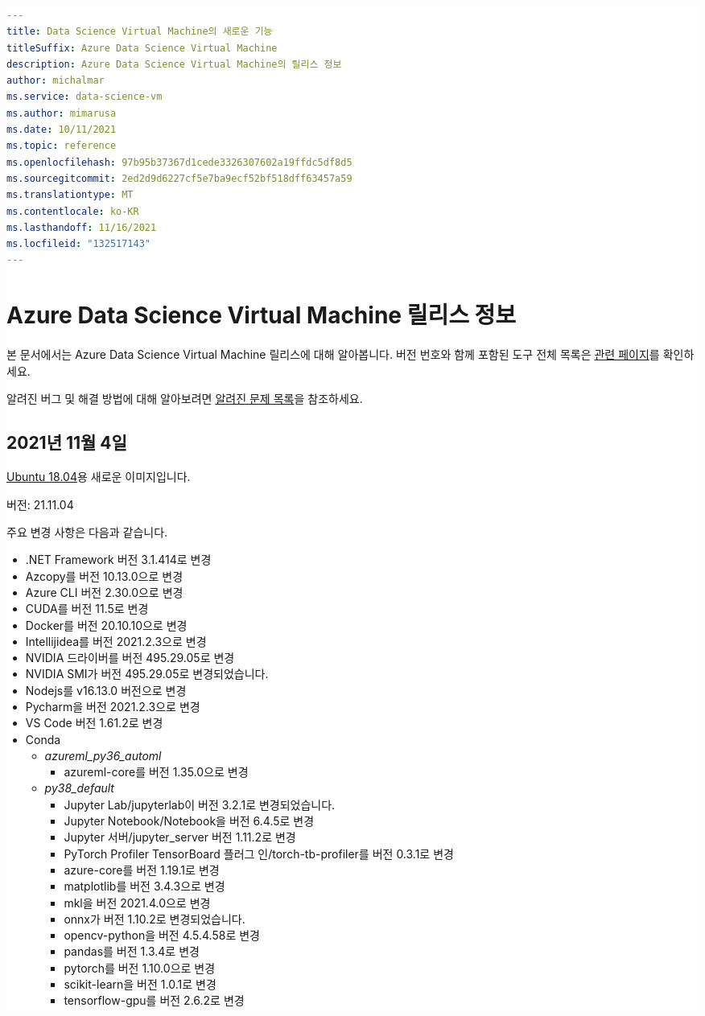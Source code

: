 ```yaml
---
title: Data Science Virtual Machine의 새로운 기능
titleSuffix: Azure Data Science Virtual Machine
description: Azure Data Science Virtual Machine의 릴리스 정보
author: michalmar
ms.service: data-science-vm
ms.author: mimarusa
ms.date: 10/11/2021
ms.topic: reference
ms.openlocfilehash: 97b95b37367d1cede3326307602a19ffdc5df8d5
ms.sourcegitcommit: 2ed2d9d6227cf5e7ba9ecf52bf518dff63457a59
ms.translationtype: MT
ms.contentlocale: ko-KR
ms.lasthandoff: 11/16/2021
ms.locfileid: "132517143"
---
```

# <a name="azure-data-science-virtual-machine-release-notes"></a>Azure Data Science Virtual Machine 릴리스 정보

본 문서에서는 Azure Data Science Virtual Machine 릴리스에 대해 알아봅니다. 버전 번호와 함께 포함된 도구 전체 목록은 [관련 페이지](./tools-included.md)를 확인하세요.

알려진 버그 및 해결 방법에 대해 알아보려면 [알려진 문제 목록](reference-known-issues.md)을 참조하세요.

## <a name="november-4-2021"></a>2021년 11월 4일

[Ubuntu 18.04](https://azuremarketplace.microsoft.com/marketplace/apps/microsoft-dsvm.ubuntu-1804?tab=Overview)용 새로운 이미지입니다.

버전: 21.11.04

주요 변경 사항은 다음과 같습니다.
* .NET Framework 버전 3.1.414로 변경
* Azcopy를 버전 10.13.0으로 변경
* Azure CLI 버전 2.30.0으로 변경
* CUDA를 버전 11.5로 변경
* Docker를 버전 20.10.10으로 변경
* Intellijidea를 버전 2021.2.3으로 변경
* NVIDIA 드라이버를 버전 495.29.05로 변경
* NVIDIA SMI가 버전 495.29.05로 변경되었습니다.
* Nodejs를 v16.13.0 버전으로 변경
* Pycharm을 버전 2021.2.3으로 변경
* VS Code 버전 1.61.2로 변경
* Conda
  * *azureml_py36_automl*
    * azureml-core를 버전 1.35.0으로 변경
  * *py38_default*
    * Jupyter Lab/jupyterlab이 버전 3.2.1로 변경되었습니다.
    * Jupyter Notebook/Notebook을 버전 6.4.5로 변경
    * Jupyter 서버/jupyter_server 버전 1.11.2로 변경
    * PyTorch Profiler TensorBoard 플러그 인/torch-tb-profiler를 버전 0.3.1로 변경
    * azure-core를 버전 1.19.1로 변경
    * matplotlib를 버전 3.4.3으로 변경
    * mkl을 버전 2021.4.0으로 변경
    * onnx가 버전 1.10.2로 변경되었습니다.
    * opencv-python을 버전 4.5.4.58로 변경
    * pandas를 버전 1.3.4로 변경
    * pytorch를 버전 1.10.0으로 변경
    * scikit-learn을 버전 1.0.1로 변경
    * tensorflow-gpu를 버전 2.6.2로 변경
